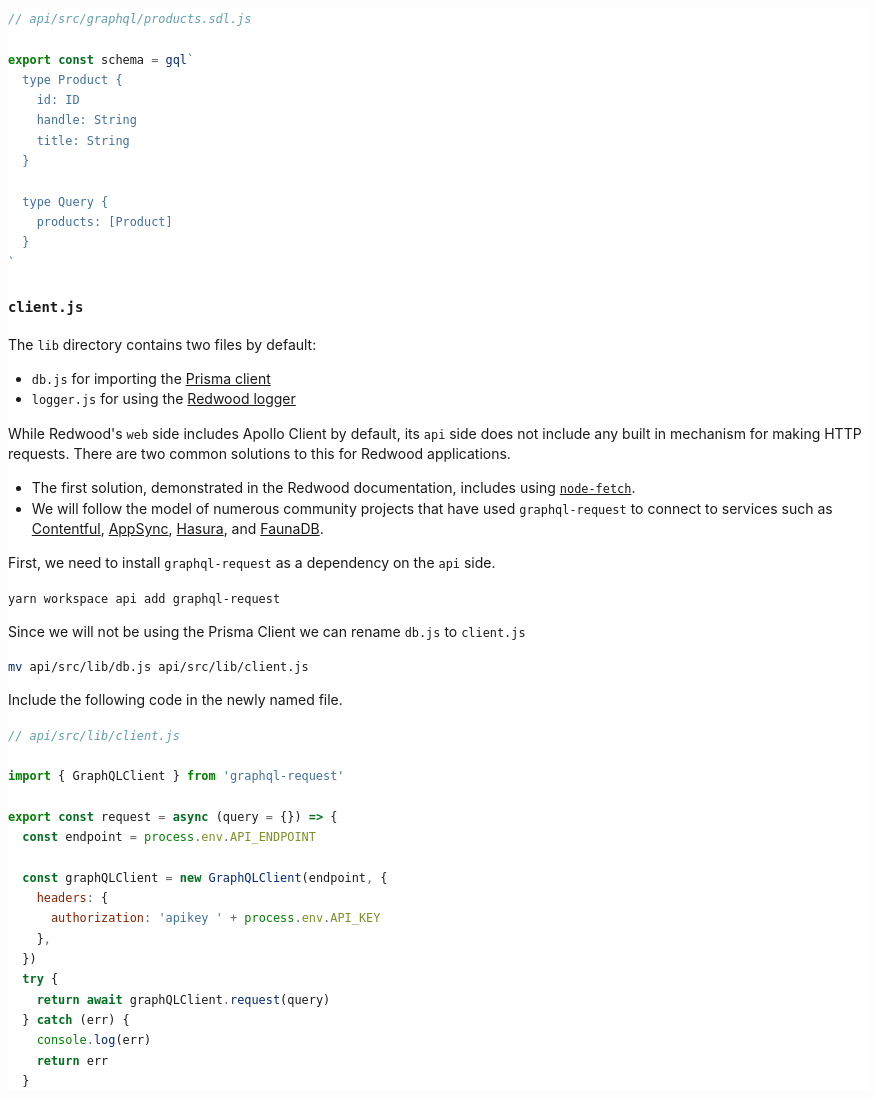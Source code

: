 ```javascript
// api/src/graphql/products.sdl.js

export const schema = gql`
  type Product {
    id: ID
    handle: String
    title: String
  }

  type Query {
    products: [Product]
  }
`
```

### `client.js`

The `lib` directory contains two files by default:
* `db.js` for importing the [Prisma client](https://www.prisma.io/docs/concepts/components/prisma-client)
* `logger.js` for using the [Redwood logger](https://redwoodjs.com/docs/logger)

While Redwood's `web` side includes Apollo Client by default, its `api` side does not include any built in mechanism for making HTTP requests. There are two common solutions to this for Redwood applications.

* The first solution, demonstrated in the Redwood documentation, includes using [`node-fetch`](https://redwoodjs.com/cookbook/using-a-third-party-api#the-service).
* We will follow the model of numerous community projects that have used `graphql-request` to connect to services such as [Contentful](https://community.redwoodjs.com/t/what-dbs-does-redwood-support/143/14), [AppSync](https://community.redwoodjs.com/t/how-can-i-wire-up-a-graphql-api-to-redwoodjs/1112), [Hasura](https://community.redwoodjs.com/t/building-a-minimum-viable-stack-with-redwoodjs-and-faunadb/1048/11), and [FaunaDB](https://community.redwoodjs.com/t/building-a-minimum-viable-stack-with-redwoodjs-and-faunadb/1048).

First, we need to install `graphql-request` as a dependency on the `api` side.

```bash
yarn workspace api add graphql-request
```

Since we will not be using the Prisma Client we can rename `db.js` to `client.js`

```bash
mv api/src/lib/db.js api/src/lib/client.js
```

Include the following code in the newly named file.

```javascript
// api/src/lib/client.js

import { GraphQLClient } from 'graphql-request'

export const request = async (query = {}) => {
  const endpoint = process.env.API_ENDPOINT

  const graphQLClient = new GraphQLClient(endpoint, {
    headers: {
      authorization: 'apikey ' + process.env.API_KEY
    },
  })
  try {
    return await graphQLClient.request(query)
  } catch (err) {
    console.log(err)
    return err
  }
```